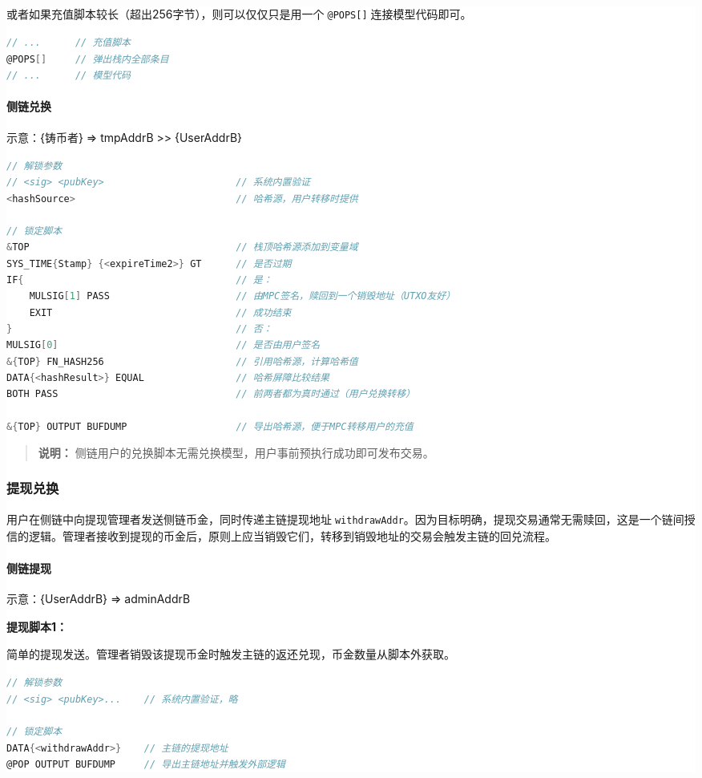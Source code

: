 或者如果充值脚本较长（超出256字节），则可以仅仅只是用一个 `@POPS[]` 连接模型代码即可。

```go
// ...      // 充值脚本
@POPS[]     // 弹出栈内全部条目
// ...      // 模型代码
```


#### 侧链兑换

示意：{铸币者} => tmpAddrB >> {UserAddrB}

```go
// 解锁参数
// <sig> <pubKey>                       // 系统内置验证
<hashSource>                            // 哈希源，用户转移时提供

// 锁定脚本
&TOP                                    // 栈顶哈希源添加到变量域
SYS_TIME{Stamp} {<expireTime2>} GT      // 是否过期
IF{                                     // 是：
    MULSIG[1] PASS                      // 由MPC签名，赎回到一个销毁地址（UTXO友好）
    EXIT                                // 成功结束
}                                       // 否：
MULSIG[0]                               // 是否由用户签名
&{TOP} FN_HASH256                       // 引用哈希源，计算哈希值
DATA{<hashResult>} EQUAL                // 哈希屏障比较结果
BOTH PASS                               // 前两者都为真时通过（用户兑换转移）

&{TOP} OUTPUT BUFDUMP                   // 导出哈希源，便于MPC转移用户的充值
```

> **说明：**
> 侧链用户的兑换脚本无需兑换模型，用户事前预执行成功即可发布交易。


### 提现兑换

用户在侧链中向提现管理者发送侧链币金，同时传递主链提现地址 `withdrawAddr`。因为目标明确，提现交易通常无需赎回，这是一个链间授信的逻辑。管理者接收到提现的币金后，原则上应当销毁它们，转移到销毁地址的交易会触发主链的回兑流程。


#### 侧链提现

示意：{UserAddrB} => adminAddrB

**提现脚本1：**

简单的提现发送。管理者销毁该提现币金时触发主链的返还兑现，币金数量从脚本外获取。

```go
// 解锁参数
// <sig> <pubKey>...    // 系统内置验证，略

// 锁定脚本
DATA{<withdrawAddr>}    // 主链的提现地址
@POP OUTPUT BUFDUMP     // 导出主链地址并触发外部逻辑
```
